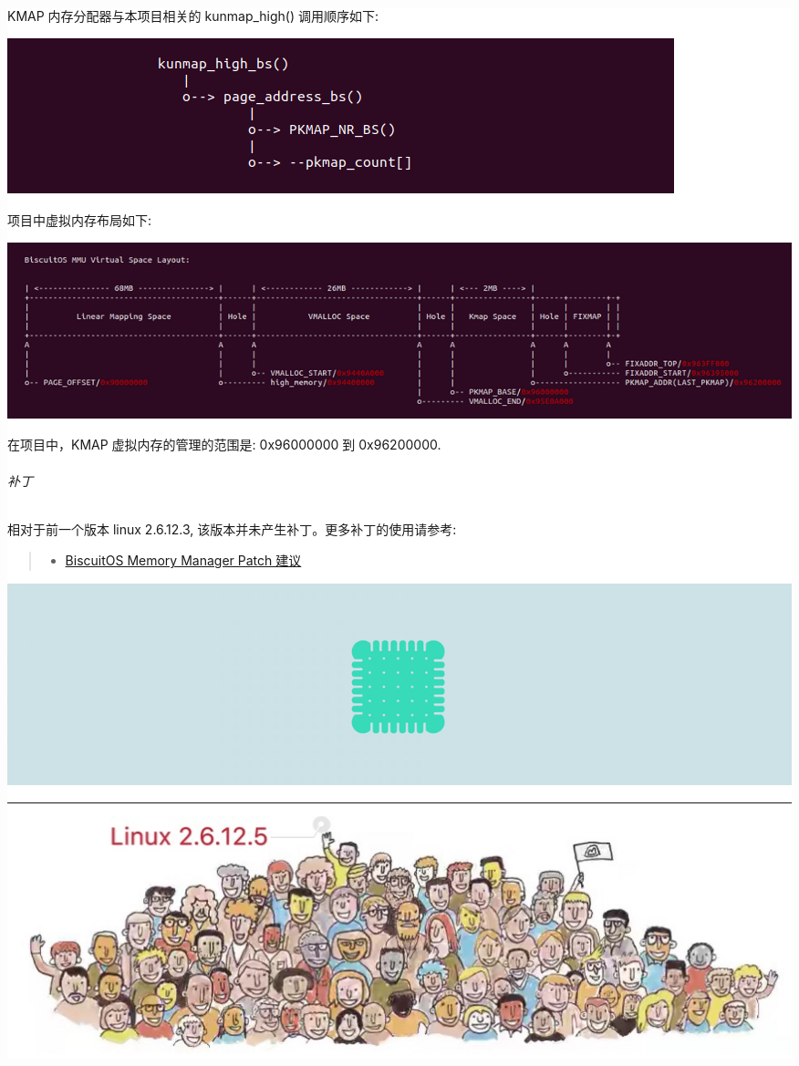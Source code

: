 KMAP 内存分配器与本项目相关的 kunmap_high() 调用顺序如下:

![](/assets/PDB/RPI/RPI000980.png)

项目中虚拟内存布局如下:

![](/assets/PDB/RPI/RPI000737.png)

在项目中，KMAP 虚拟内存的管理的范围是: 0x96000000 到 0x96200000. 

###### 补丁

相对于前一个版本 linux 2.6.12.3, 该版本并未产生补丁。更多补丁的使用请参考:

> - [BiscuitOS Memory Manager Patch 建议](https://biscuitos.github.io/blog/HISTORY-MMU/#C00033)

![](/assets/PDB/BiscuitOS/kernel/IND000100.png)

----------------------------------------------

<span id="H-linux-2.6.12.5"></span>

![](/assets/PDB/RPI/RPI000790.JPG)
